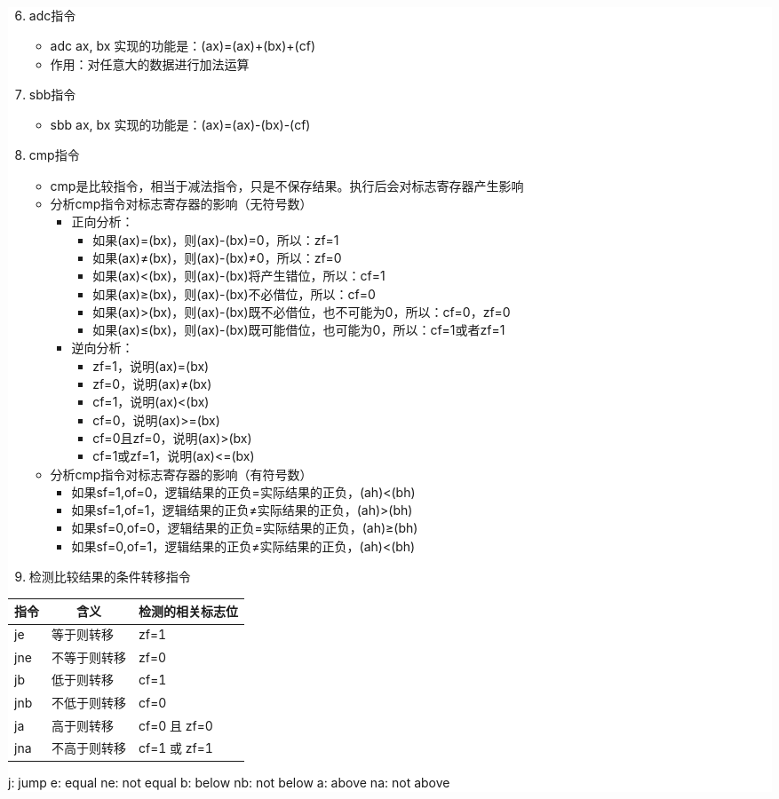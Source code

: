 6. adc指令
	* adc ax, bx 实现的功能是：(ax)=(ax)+(bx)+(cf)
	* 作用：对任意大的数据进行加法运算
	
7. sbb指令
	
	* sbb ax, bx 实现的功能是：(ax)=(ax)-(bx)-(cf)
	
8. cmp指令
	* cmp是比较指令，相当于减法指令，只是不保存结果。执行后会对标志寄存器产生影响
	* 分析cmp指令对标志寄存器的影响（无符号数）
		* 正向分析：
			* 如果(ax)=(bx)，则(ax)-(bx)=0，所以：zf=1
			* 如果(ax)≠(bx)，则(ax)-(bx)≠0，所以：zf=0
			* 如果(ax)<(bx)，则(ax)-(bx)将产生错位，所以：cf=1
			* 如果(ax)≥(bx)，则(ax)-(bx)不必借位，所以：cf=0
			* 如果(ax)>(bx)，则(ax)-(bx)既不必借位，也不可能为0，所以：cf=0，zf=0
			* 如果(ax)≤(bx)，则(ax)-(bx)既可能借位，也可能为0，所以：cf=1或者zf=1
		* 逆向分析：
			* zf=1，说明(ax)=(bx)
			* zf=0，说明(ax)≠(bx)
			* cf=1，说明(ax)<(bx)
			* cf=0，说明(ax)>=(bx)
			* cf=0且zf=0，说明(ax)>(bx)
			* cf=1或zf=1，说明(ax)<=(bx)
	* 分析cmp指令对标志寄存器的影响（有符号数）
		* 如果sf=1,of=0，逻辑结果的正负=实际结果的正负，(ah)<(bh)
		* 如果sf=1,of=1，逻辑结果的正负≠实际结果的正负，(ah)>(bh)
		* 如果sf=0,of=0，逻辑结果的正负=实际结果的正负，(ah)≥(bh)
		* 如果sf=0,of=1，逻辑结果的正负≠实际结果的正负，(ah)<(bh)

9. 检测比较结果的条件转移指令

| 指令 | 含义         | 检测的相关标志位 |
| ---- | ------------ | ---------------- |
| je   | 等于则转移   | zf=1             |
| jne  | 不等于则转移 | zf=0             |
| jb   | 低于则转移   | cf=1             |
| jnb  | 不低于则转移 | cf=0             |
| ja   | 高于则转移   | cf=0 且 zf=0     |
| jna  | 不高于则转移 | cf=1 或 zf=1     |

j: jump
e: equal
ne: not equal
b: below
nb: not below
a: above
na: not above
